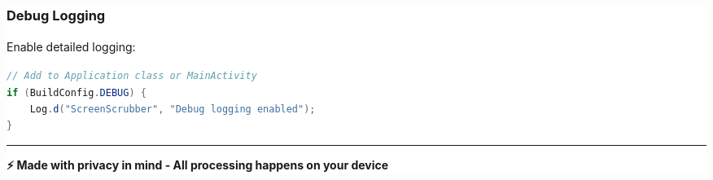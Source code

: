 ### Debug Logging

Enable detailed logging:
```java
// Add to Application class or MainActivity
if (BuildConfig.DEBUG) {
    Log.d("ScreenScrubber", "Debug logging enabled");
}
```
---

**⚡ Made with privacy in mind - All processing happens on your device**
